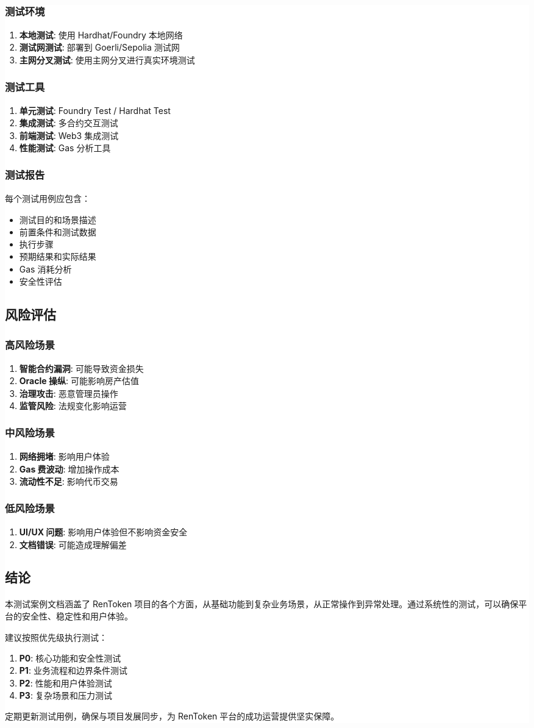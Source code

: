 ### 测试环境
1. **本地测试**: 使用 Hardhat/Foundry 本地网络
2. **测试网测试**: 部署到 Goerli/Sepolia 测试网
3. **主网分叉测试**: 使用主网分叉进行真实环境测试

### 测试工具
1. **单元测试**: Foundry Test / Hardhat Test
2. **集成测试**: 多合约交互测试
3. **前端测试**: Web3 集成测试
4. **性能测试**: Gas 分析工具

### 测试报告
每个测试用例应包含：
- 测试目的和场景描述
- 前置条件和测试数据
- 执行步骤
- 预期结果和实际结果
- Gas 消耗分析
- 安全性评估

## 风险评估

### 高风险场景
1. **智能合约漏洞**: 可能导致资金损失
2. **Oracle 操纵**: 可能影响房产估值
3. **治理攻击**: 恶意管理员操作
4. **监管风险**: 法规变化影响运营

### 中风险场景
1. **网络拥堵**: 影响用户体验
2. **Gas 费波动**: 增加操作成本
3. **流动性不足**: 影响代币交易

### 低风险场景
1. **UI/UX 问题**: 影响用户体验但不影响资金安全
2. **文档错误**: 可能造成理解偏差

## 结论

本测试案例文档涵盖了 RenToken 项目的各个方面，从基础功能到复杂业务场景，从正常操作到异常处理。通过系统性的测试，可以确保平台的安全性、稳定性和用户体验。

建议按照优先级执行测试：
1. **P0**: 核心功能和安全性测试
2. **P1**: 业务流程和边界条件测试  
3. **P2**: 性能和用户体验测试
4. **P3**: 复杂场景和压力测试

定期更新测试用例，确保与项目发展同步，为 RenToken 平台的成功运营提供坚实保障。